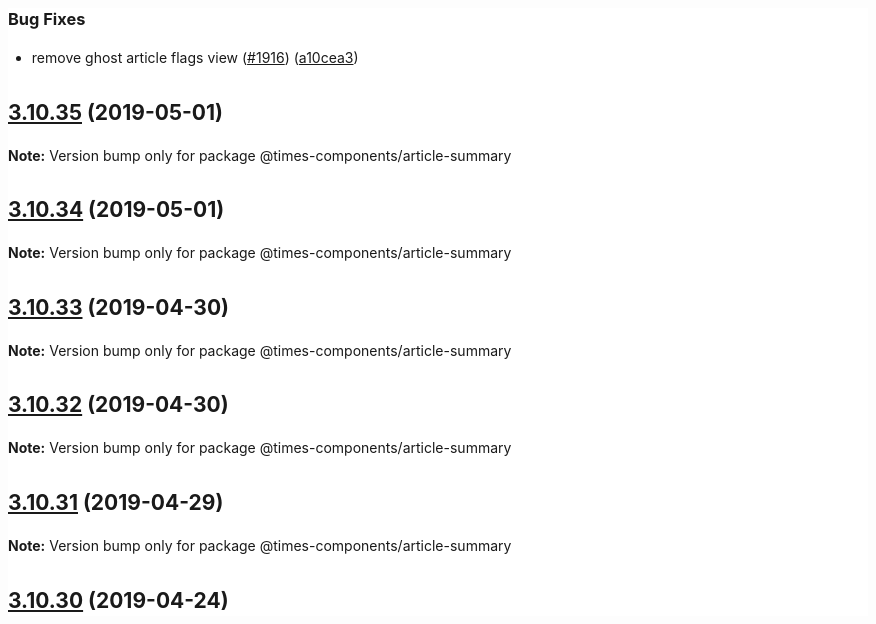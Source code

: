
### Bug Fixes

* remove ghost article flags view ([#1916](https://github.com/newsuk/times-components/issues/1916)) ([a10cea3](https://github.com/newsuk/times-components/commit/a10cea3))





## [3.10.35](https://github.com/newsuk/times-components/compare/@times-components/article-summary@3.10.34...@times-components/article-summary@3.10.35) (2019-05-01)

**Note:** Version bump only for package @times-components/article-summary





## [3.10.34](https://github.com/newsuk/times-components/compare/@times-components/article-summary@3.10.33...@times-components/article-summary@3.10.34) (2019-05-01)

**Note:** Version bump only for package @times-components/article-summary





## [3.10.33](https://github.com/newsuk/times-components/compare/@times-components/article-summary@3.10.32...@times-components/article-summary@3.10.33) (2019-04-30)

**Note:** Version bump only for package @times-components/article-summary





## [3.10.32](https://github.com/newsuk/times-components/compare/@times-components/article-summary@3.10.31...@times-components/article-summary@3.10.32) (2019-04-30)

**Note:** Version bump only for package @times-components/article-summary





## [3.10.31](https://github.com/newsuk/times-components/compare/@times-components/article-summary@3.10.30...@times-components/article-summary@3.10.31) (2019-04-29)

**Note:** Version bump only for package @times-components/article-summary





## [3.10.30](https://github.com/newsuk/times-components/compare/@times-components/article-summary@3.10.29...@times-components/article-summary@3.10.30) (2019-04-24)
